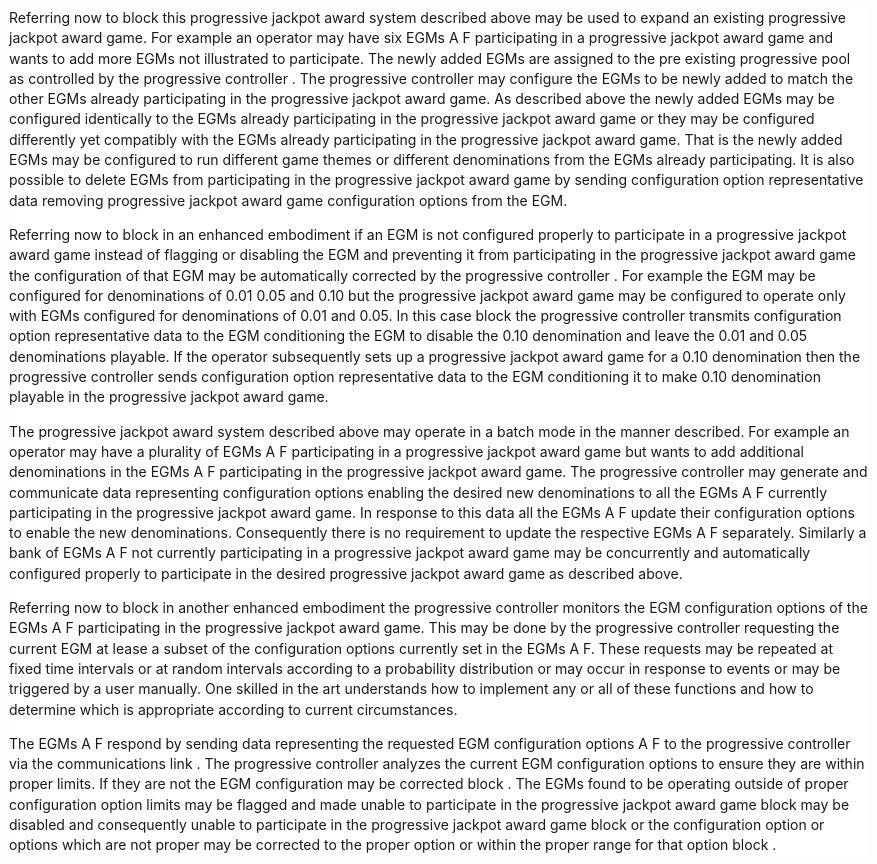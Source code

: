 Referring now to block this progressive jackpot award system described above may be used to expand an existing progressive jackpot award game. For example an operator may have six EGMs A F participating in a progressive jackpot award game and wants to add more EGMs not illustrated to participate. The newly added EGMs are assigned to the pre existing progressive pool as controlled by the progressive controller . The progressive controller may configure the EGMs to be newly added to match the other EGMs already participating in the progressive jackpot award game. As described above the newly added EGMs may be configured identically to the EGMs already participating in the progressive jackpot award game or they may be configured differently yet compatibly with the EGMs already participating in the progressive jackpot award game. That is the newly added EGMs may be configured to run different game themes or different denominations from the EGMs already participating. It is also possible to delete EGMs from participating in the progressive jackpot award game by sending configuration option representative data removing progressive jackpot award game configuration options from the EGM.

Referring now to block in an enhanced embodiment if an EGM is not configured properly to participate in a progressive jackpot award game instead of flagging or disabling the EGM and preventing it from participating in the progressive jackpot award game the configuration of that EGM may be automatically corrected by the progressive controller . For example the EGM may be configured for denominations of 0.01 0.05 and 0.10 but the progressive jackpot award game may be configured to operate only with EGMs configured for denominations of 0.01 and 0.05. In this case block the progressive controller transmits configuration option representative data to the EGM conditioning the EGM to disable the 0.10 denomination and leave the 0.01 and 0.05 denominations playable. If the operator subsequently sets up a progressive jackpot award game for a 0.10 denomination then the progressive controller sends configuration option representative data to the EGM conditioning it to make 0.10 denomination playable in the progressive jackpot award game.

The progressive jackpot award system described above may operate in a batch mode in the manner described. For example an operator may have a plurality of EGMs A F participating in a progressive jackpot award game but wants to add additional denominations in the EGMs A F participating in the progressive jackpot award game. The progressive controller may generate and communicate data representing configuration options enabling the desired new denominations to all the EGMs A F currently participating in the progressive jackpot award game. In response to this data all the EGMs A F update their configuration options to enable the new denominations. Consequently there is no requirement to update the respective EGMs A F separately. Similarly a bank of EGMs A F not currently participating in a progressive jackpot award game may be concurrently and automatically configured properly to participate in the desired progressive jackpot award game as described above.

Referring now to block in another enhanced embodiment the progressive controller monitors the EGM configuration options of the EGMs A F participating in the progressive jackpot award game. This may be done by the progressive controller requesting the current EGM at lease a subset of the configuration options currently set in the EGMs A F. These requests may be repeated at fixed time intervals or at random intervals according to a probability distribution or may occur in response to events or may be triggered by a user manually. One skilled in the art understands how to implement any or all of these functions and how to determine which is appropriate according to current circumstances.

The EGMs A F respond by sending data representing the requested EGM configuration options A F to the progressive controller via the communications link . The progressive controller analyzes the current EGM configuration options to ensure they are within proper limits. If they are not the EGM configuration may be corrected block . The EGMs found to be operating outside of proper configuration option limits may be flagged and made unable to participate in the progressive jackpot award game block may be disabled and consequently unable to participate in the progressive jackpot award game block or the configuration option or options which are not proper may be corrected to the proper option or within the proper range for that option block .
